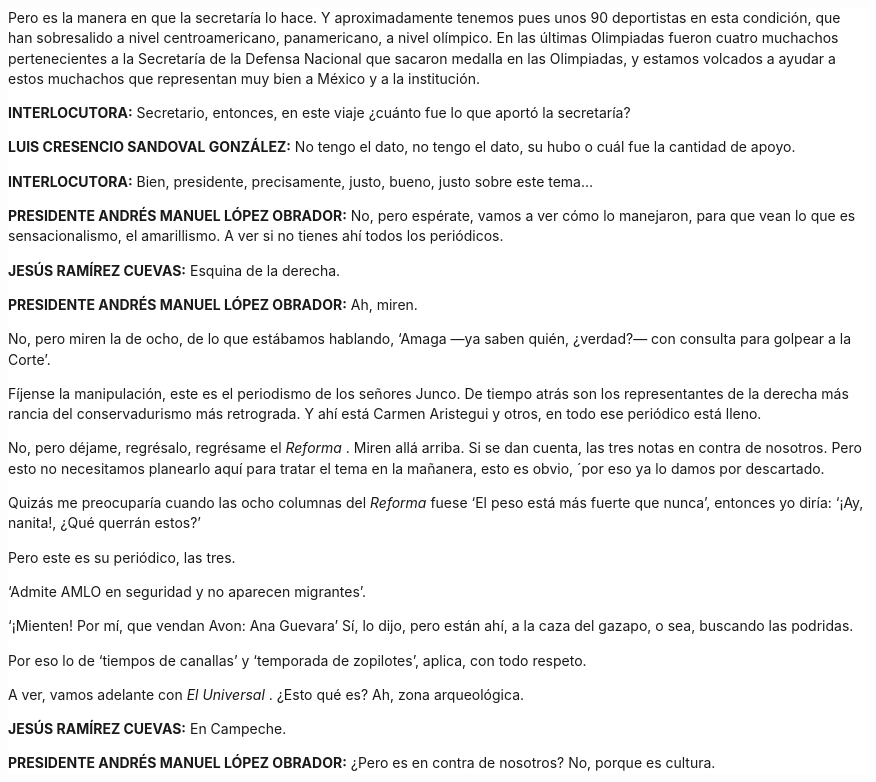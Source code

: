Pero es la manera en que la secretaría lo hace. Y aproximadamente tenemos pues
unos 90 deportistas en esta condición, que han sobresalido a nivel
centroamericano, panamericano, a nivel olímpico. En las últimas Olimpiadas
fueron cuatro muchachos pertenecientes a la Secretaría de la Defensa Nacional
que sacaron medalla en las Olimpiadas, y estamos volcados a ayudar a estos
muchachos que representan muy bien a México y a la institución.

**INTERLOCUTORA:** Secretario, entonces, en este viaje ¿cuánto fue lo que
aportó la secretaría?

**LUIS CRESENCIO SANDOVAL GONZÁLEZ:** No tengo el dato, no tengo el dato, su
hubo o cuál fue la cantidad de apoyo.

**INTERLOCUTORA:** Bien, presidente, precisamente, justo, bueno, justo sobre
este tema…

**PRESIDENTE ANDRÉS MANUEL LÓPEZ OBRADOR:** No, pero espérate, vamos a ver
cómo lo manejaron, para que vean lo que es sensacionalismo, el amarillismo. A
ver si no tienes ahí todos los periódicos.

**JESÚS RAMÍREZ CUEVAS:** Esquina de la derecha.

**PRESIDENTE ANDRÉS MANUEL LÓPEZ OBRADOR:** Ah, miren.

No, pero miren la de ocho, de lo que estábamos hablando, ‘Amaga ―ya saben
quién, ¿verdad?― con consulta para golpear a la Corte’.

Fíjense la manipulación, este es el periodismo de los señores Junco. De tiempo
atrás son los representantes de la derecha más rancia del conservadurismo más
retrograda. Y ahí está Carmen Aristegui y otros, en todo ese periódico está
lleno.

No, pero déjame, regrésalo, regrésame el _Reforma_ . Miren allá arriba. Si se
dan cuenta, las tres notas en contra de nosotros. Pero esto no necesitamos
planearlo aquí para tratar el tema en la mañanera, esto es obvio, ´por eso ya
lo damos por descartado.

Quizás me preocuparía cuando las ocho columnas del _Reforma_ fuese ‘El peso
está más fuerte que nunca’, entonces yo diría: ‘¡Ay, nanita!, ¿Qué querrán
estos?’

Pero este es su periódico, las tres.

‘Admite AMLO en seguridad y no aparecen migrantes’.

‘¡Mienten! Por mí, que vendan Avon: Ana Guevara’ Sí, lo dijo, pero están ahí,
a la caza del gazapo, o sea, buscando las podridas.

Por eso lo de ‘tiempos de canallas’ y ‘temporada de zopilotes’, aplica, con
todo respeto.

A ver, vamos adelante con _El Universal_ . ¿Esto qué es? Ah, zona
arqueológica.

**JESÚS RAMÍREZ CUEVAS:** En Campeche.

**PRESIDENTE ANDRÉS MANUEL LÓPEZ OBRADOR:** ¿Pero es en contra de nosotros?
No, porque es cultura.
